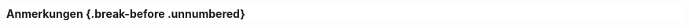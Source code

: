 
#### **Anmerkungen** {.break-before .unnumbered}

[^0006]: [*Oscar Peschel*: vergleiche [Oscar Peschel](https://de.wikipedia.org/wiki/Oscar_Peschel)]{.footnote}

[^0007]: [Der im Texte angeregte Gegenstand nöthigt mich, gegen das in neuerer Zeit seitens der Regierung beliebte Umtaufen der Ortsnamen in der Provinz Posen meine Stimme zu erheben und jeden, der es ehrlich mit der Forschung der Vorgeschichte der Menschheit meint, aufzufordern, hiergegen zu protestiren, um so mehr, als ja gerade Herr Regierungspräsident von *Segnern* in Bromberg bis jetzt nicht durch sein eigenes Beispiel bewiesen hat, daß, um gut deutsch zu sein, es nothwendig ist, den historischen Namen zu unterdrücken, denn sonst hätte er doch schon längst sein, seinem Vorfahren vom polnischen Könige Stanislaus August verliehenes Adelsdiplom vernichtet, auch die Familie seiner Frau, namentlich seinen Schwager von Jastrzebski bewogen, seinen echt polnischen Namen abzulegen und ihn etwa in Habichtmann zu übersetzen. Nur äußerste Unfähigkeit kann sagen, daß dieses Umtaufen dem Deutschen die Bezeichnung der Orte erleichtern soll; hierzu giebt es andere, rationellere Mittel, zu denen ich u. A. das richtige Ausdrücken der polnischen Laute durch deutsche Buchstaben rechnen muß. Ein Umtaufen der polnischen Ortschaften macht diese noch nicht deutsch, wie der slavische Name *Grabow* (von Grab, die Weißbuche), Rostock (von Rostoka, roztoczyé. ausbreiten) u. v. A. in Meklenburg, Brandenburg und Schlesien nicht slavisch macht.]{.footnote}

[^0008]: [*Franz v. Löher*: vergleiche [Franz von Löher](https://de.wikipedia.org/wiki/Franz_von_L%C3%B6her)]{.footnote}

[^0009]: [*Max Müller*: vergleiche [Friedrich Max Müller](https://de.wikipedia.org/wiki/Friedrich_Max_M%C3%BCller)]{.footnote}

[^0010]: [*Carl von Rotteck*: vergleiche [Karl von Rotteck](https://de.wikipedia.org/wiki/Karl_von_Rotteck)]{.footnote}

[^0011]: [*John Wood*: vergleiche [John Wood](https://de.wikipedia.org/wiki/John_Wood_(Forschungsreisender))]{.footnote}

[^0012]: [*Kapitän Trotter*: vergleiche [Henry Trotter](https://en.wikipedia.org/wiki/Henry_Trotter_(Indian_Army_officer))]{.footnote}

[^0013]: [Meine Ansicht über Huc's Werk, daß es nämlich zur Romanlectüre zu zählen sei, finde ich in der Vorrede *H. Nule's* zur englischen Uebersetzung von Prschewalski's Reisewerke durch eine von Mohl mitgetheilte Anekdote bestätigt. Als derselbe einst mit dem Apostolischen Vicar der Ostmission, M. Pallegoix von Siam bei Tische saß, wurde eben das neue Buch gelesen. Der Bischof, um seine Ansicht über das Werk befragt, antwortete in aller Gemüthsruhe: *„Ein Bischof darf keine Romane lesen!“*]{.footnote}

[^0014]: [*Henry Strachey*: vergleiche [Henry Strachey](https://en.wikipedia.org/wiki/Henry_Strachey_(explorer))]{.footnote}

[^0015]: [*Dr. Thomson*: vergleiche [Thomas Thomson](https://en.wikipedia.org/wiki/Thomas_Thomson_(botanist))]{.footnote}

[^0016]: [*Armand David*: vergleiche [Armand David](https://de.wikipedia.org/wiki/Armand_David)]{.footnote}

[^0017]: [*Ney Elias*: vergleiche [Ney Elias](https://de.wikipedia.org/wiki/Ney_Elias)]{.footnote}

[^0018]: [*Bushell*: vergleiche [Stephen Wootton Bushell](https://en.wikipedia.org/wiki/Stephen_Wootton_Bushell)]{.footnote}

[^0019]: [Die englische Uebersetzung des Prschewalskischen Werkes, welche mit einer Vorrede von H. Hule ausgestattet ist, hat bedeutende Mängel und dürfte u. A. keine genaue Kenntniß der Fauna einzelner Gegenden bieten. Was aber in ihr die Illustration S. 214 Th. II, das durch Erdbeben zerstörte Dorf Tschortkow in Transbaikalien bedeuten soll, wo im Texte von den Erdbeben in Gan-su die Rede ist, ist nicht zu begreifen. Eine orthodoxe Cerkiew im Süden der Mongolei ist, meiner Ansicht nach, nur geeignet, die Lachnerven zu reizen. Warum nicht lieber eine Illustration des Erdbebens, das Lissabon zerstörte, zur Illustrirung der Folgen von Erdbeben in der Mongolei benutzen?]{.footnote}

[^0020]: [Si-fan, d. i. „Fremdlinge des Westens“, kann seiner Zusammensetzung gemäß natürlich alle westlichen Barbaren bedeuten, wenn es auch anfänglich nur diejenigen am Kuku-nor in sich begriff, welche den ersten chinesischen Bewohnern des heutigen China in den Provinzen Schen-si und Gan-su genau im Westen wohnten. Später wurde der Name südwärts ausgedehnt und wenn heute von Sifan gesprochen wird, so versteht man darunter meist nur die „Barbaren“ an und innerhalb der nordwestlichen Grenzen der Provinz Sze'-tschwan. „Barbaren“ und „Teufel“ nennen uns die Chinesen auch heute noch, doch thut und that dies wohl nur der Pöbel]{.footnote}

[^0021]: [*Pumpelly*: vergleiche [Raphael Pumpelly](https://en.wikipedia.org/wiki/Raphael_Pumpelly)]{.footnote}
